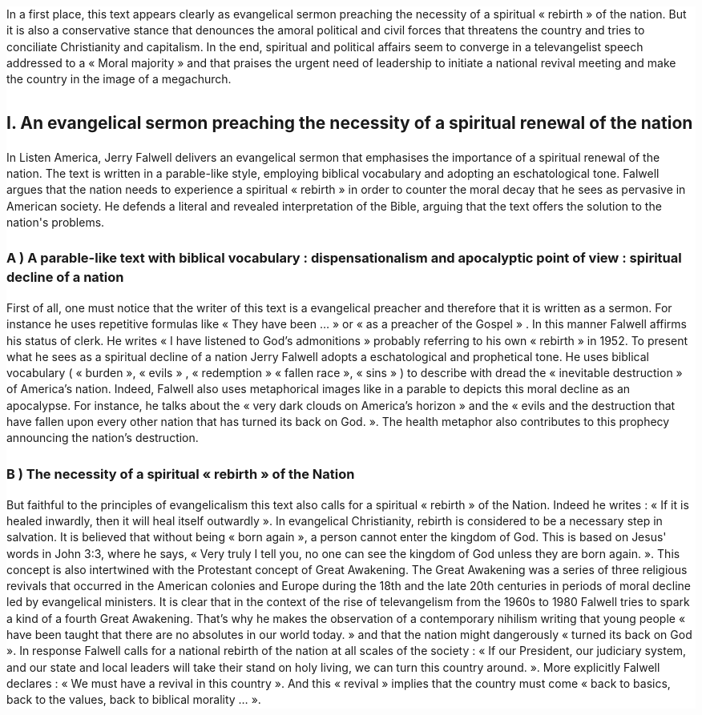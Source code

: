 In a first place, this text appears clearly as evangelical sermon preaching the necessity of a spiritual « rebirth » of the nation. But it is also a conservative stance that denounces the amoral political and civil forces that threatens the country and tries to conciliate Christianity and capitalism. In the end, spiritual and political affairs seem to converge in a televangelist speech addressed to a « Moral majority » and that praises the urgent need of leadership to initiate a national revival meeting and make the country in the image of a megachurch. 


## I. An evangelical sermon preaching the necessity of a spiritual renewal of the nation 

In Listen America, Jerry Falwell delivers an evangelical sermon that emphasises the importance of a spiritual renewal of the nation. The text is written in a parable-like style, employing biblical vocabulary and adopting an eschatological tone. Falwell argues that the nation needs to experience a spiritual « rebirth » in order to counter the moral decay that he sees as pervasive in American society. He defends a literal and revealed interpretation of the Bible, arguing that the text offers the solution to the nation's problems.

### A ) A parable-like text with biblical vocabulary : dispensationalism and apocalyptic point of view : spiritual decline of a nation 

First of all, one must notice that the writer of this text is a evangelical preacher and therefore that it is written as a sermon. For instance he uses repetitive formulas like « They have been … »  or « as a preacher of the Gospel » . In this manner Falwell affirms his status of clerk. He writes « I have listened to God’s admonitions » probably referring to his own « rebirth » in 1952. To present what he sees as a spiritual decline of a nation Jerry Falwell adopts a eschatological and prophetical tone. He uses biblical vocabulary ( « burden », « evils » , « redemption » « fallen race », « sins » ) to describe with dread the « inevitable destruction » of America’s nation. Indeed, Falwell also uses metaphorical images like in a parable to depicts this moral decline as an apocalypse. For instance, he talks about the « very dark clouds on America’s horizon » and the « evils and the destruction that have fallen upon every other nation that has turned its back on God. ». The health metaphor also contributes to this prophecy announcing the nation’s destruction. 

### B ) The necessity of a spiritual « rebirth » of the Nation 

But faithful to the principles of evangelicalism this text also calls for a spiritual « rebirth » of the Nation. Indeed he writes : « If it is healed inwardly, then it will heal itself outwardly ». In evangelical Christianity, rebirth is considered to be a necessary step in salvation. It is believed that without being « born again », a person cannot enter the kingdom of God. This is based on Jesus' words in John 3:3, where he says, « Very truly I tell you, no one can see the kingdom of God unless they are born again. ». This concept is also intertwined with the Protestant concept of  Great Awakening. The Great Awakening was a series of three religious revivals that occurred in the American colonies and Europe during the 18th and the late 20th centuries in periods of moral decline led by evangelical ministers. It is clear that in the context of the rise of televangelism from the 1960s to 1980 Falwell tries to spark a kind of a fourth Great Awakening. That’s why he makes the observation of a contemporary nihilism writing that young people « have been taught that there are no absolutes in our world today. » and that the nation might dangerously « turned its back on God ». In response Falwell calls for a national rebirth of the nation at all scales of the society : « If our President, our judiciary system, and our state and local leaders will take their stand on holy living, we can turn this country around. ». More explicitly Falwell declares : « We must have a revival in this country ». And this « revival » implies that the country must come « back to basics, back to the values, back to biblical morality … ». 
